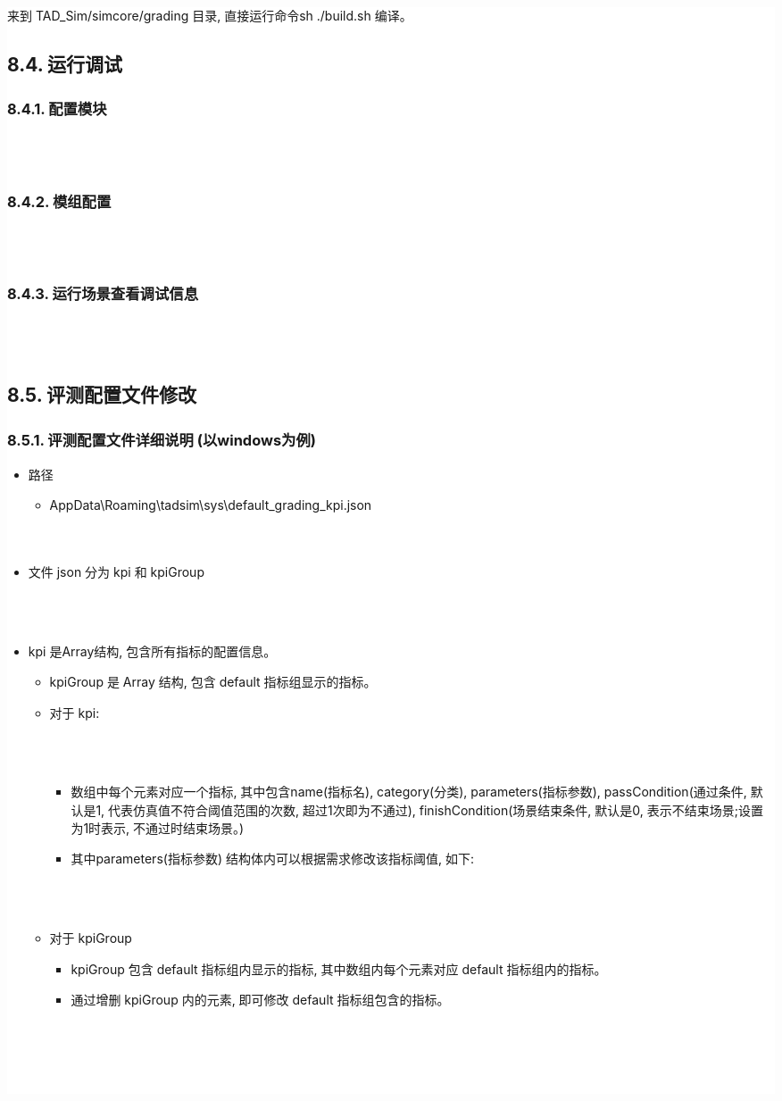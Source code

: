 来到 TAD_Sim/simcore/grading 目录, 直接运行命令sh ./build.sh 编译。

## 8.4. 运行调试

### 8.4.1. 配置模块

<div align="center"><img src="./images/grading_code_windws_tadsim_module_config_11_4_1.png" alt="" width="700px"></div><br>

### 8.4.2. 模组配置

<div align="center"><img src="./images/grading_code_windws_tadsim_module_group_11_4_1.png" alt="" width="700px"></div><br>

### 8.4.3. 运行场景查看调试信息

<div align="center"><img src="./images/grading_code_windws_tadsim_sim_task_11_4_3.png" alt="" width="700px"></div><br>

## 8.5. 评测配置文件修改

### 8.5.1. 评测配置文件详细说明 (以windows为例)

- 路径

  - AppData\Roaming\tadsim\sys\default_grading_kpi.json

  <div align="center"><img src="./images/grading_code_windws_tadsim_default_kpi_json_11_5_1.png" alt="" width="700px"></div><br>

- 文件 json 分为 kpi 和 kpiGroup

  <div align="center"><img src="./images/grading_code_windws_tadsim_default_kpi_json_tree_11_5_1.png" alt="" width="300px"></div><br>

- kpi 是Array结构, 包含所有指标的配置信息。

  - kpiGroup 是 Array 结构, 包含 default 指标组显示的指标。
  - 对于 kpi:

    <div align="center"><img src="./images/grading_code_windws_tadsim_default_kpi_json_tree_kpi_11_5_1.png" alt="" width="700px"></div><br>

    - 数组中每个元素对应一个指标, 其中包含name(指标名), category(分类), parameters(指标参数), passCondition(通过条件, 默认是1, 代表仿真值不符合阈值范围的次数, 超过1次即为不通过), finishCondition(场景结束条件, 默认是0, 表示不结束场景;设置为1时表示, 不通过时结束场景。)
    - 其中parameters(指标参数) 结构体内可以根据需求修改该指标阈值, 如下:

      <div align="center"><img src="./images/grading_code_windws_tadsim_default_kpi_json_tree_kpi_parameters_11_5_1.png" alt="" width="700px"></div><br>
  - 对于 kpiGroup

    - kpiGroup 包含 default 指标组内显示的指标, 其中数组内每个元素对应 default 指标组内的指标。
    - 通过增删 kpiGroup 内的元素, 即可修改 default 指标组包含的指标。

      <div align="center"><img src="./images/grading_code_windws_tadsim_default_kpi_json_tree_kpigroup_11_5_1.png" alt="" width="300px"></div><br>

      <div align="center"><img src="./images/grading_code_windws_tadsim_indicator_default_group_11_5_1.png" alt="" width="700px"></div><br>

